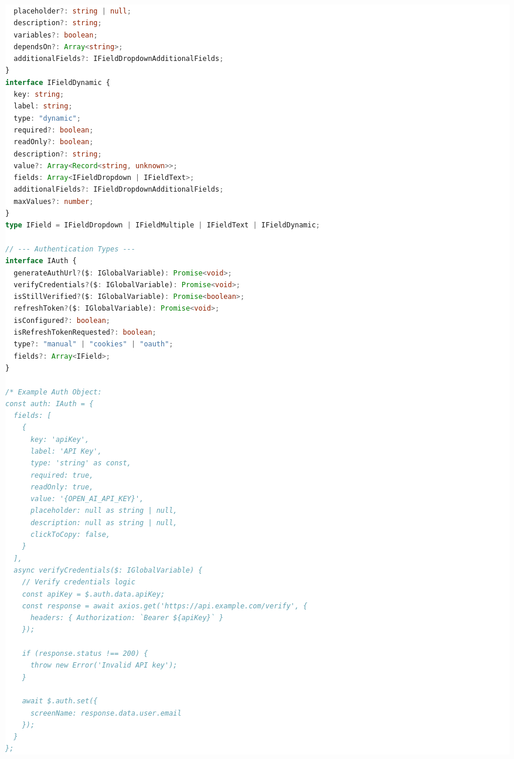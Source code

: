 ```typescript
  placeholder?: string | null;
  description?: string;
  variables?: boolean;
  dependsOn?: Array<string>;
  additionalFields?: IFieldDropdownAdditionalFields;
}
interface IFieldDynamic {
  key: string;
  label: string;
  type: "dynamic";
  required?: boolean;
  readOnly?: boolean;
  description?: string;
  value?: Array<Record<string, unknown>>;
  fields: Array<IFieldDropdown | IFieldText>;
  additionalFields?: IFieldDropdownAdditionalFields;
  maxValues?: number;
}
type IField = IFieldDropdown | IFieldMultiple | IFieldText | IFieldDynamic;

// --- Authentication Types ---
interface IAuth {
  generateAuthUrl?($: IGlobalVariable): Promise<void>;
  verifyCredentials?($: IGlobalVariable): Promise<void>;
  isStillVerified?($: IGlobalVariable): Promise<boolean>;
  refreshToken?($: IGlobalVariable): Promise<void>;
  isConfigured?: boolean;
  isRefreshTokenRequested?: boolean;
  type?: "manual" | "cookies" | "oauth";
  fields?: Array<IField>;
}

/* Example Auth Object:
const auth: IAuth = {
  fields: [
    {
      key: 'apiKey',
      label: 'API Key',
      type: 'string' as const,
      required: true,
      readOnly: true,
      value: '{OPEN_AI_API_KEY}',
      placeholder: null as string | null,
      description: null as string | null,
      clickToCopy: false,
    }
  ],
  async verifyCredentials($: IGlobalVariable) {
    // Verify credentials logic
    const apiKey = $.auth.data.apiKey;
    const response = await axios.get('https://api.example.com/verify', {
      headers: { Authorization: `Bearer ${apiKey}` }
    });
    
    if (response.status !== 200) {
      throw new Error('Invalid API key');
    }
    
    await $.auth.set({
      screenName: response.data.user.email
    });
  }
};
```